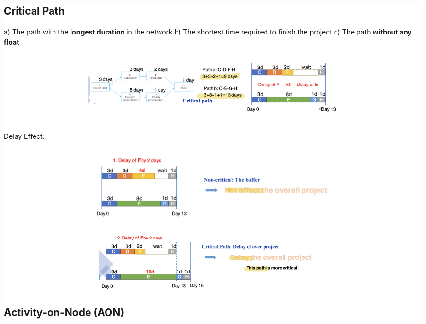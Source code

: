 ## Critical Path
a) The path with the **longest duration** in the network 
b) The shortest time required to finish the project 
c) The path **without any float**


<center><img src = '/content/post/img/CN_ENG4001/CriticalPath.png' width = 550></center>

Delay Effect: 

<center><img src = '/content/post/img/CN_ENG4001/CPD1.png' width = 500></center>
<center><img src = '/content/post/img/CN_ENG4001/CPD2.png' width = 500></center>

## Activity-on-Node (AON)
